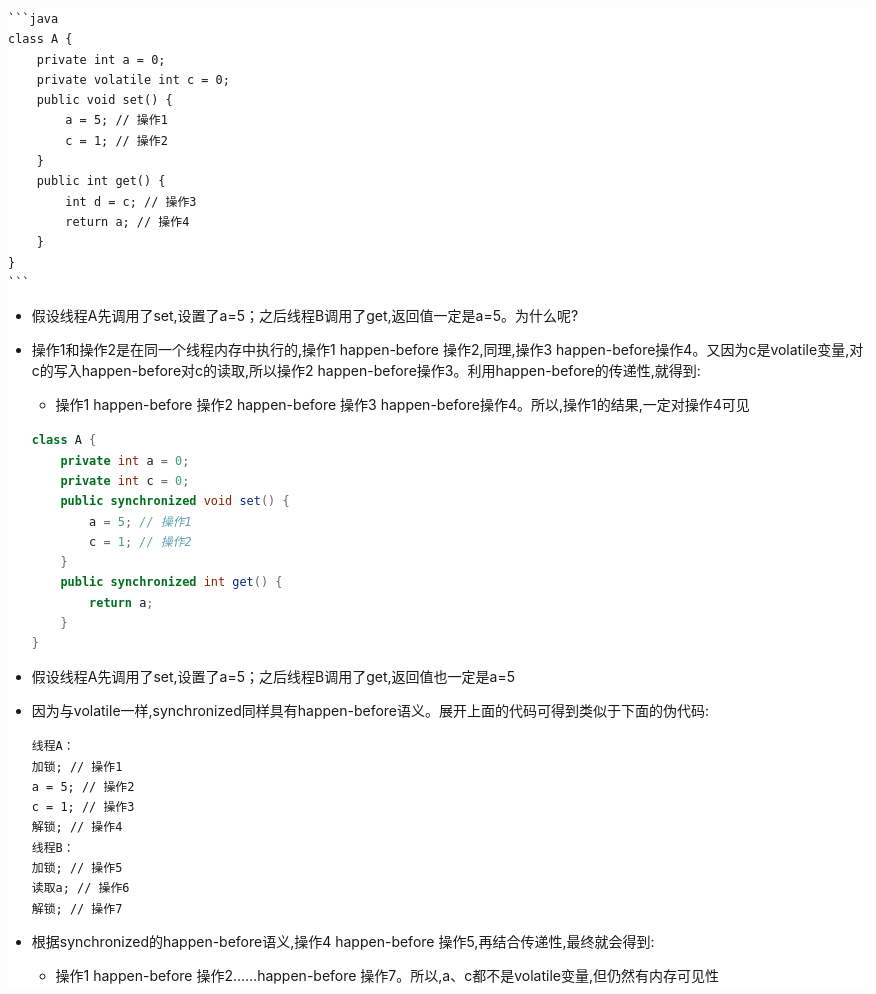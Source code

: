     ```java
    class A {
        private int a = 0;
        private volatile int c = 0;
        public void set() {
            a = 5; // 操作1
            c = 1; // 操作2
        }
        public int get() {
            int d = c; // 操作3
            return a; // 操作4
        }
    }
    ```

  * 假设线程A先调用了set,设置了a=5；之后线程B调用了get,返回值一定是a=5。为什么呢?

  * 操作1和操作2是在同一个线程内存中执行的,操作1 happen-before 操作2,同理,操作3 happen-before操作4。又因为c是volatile变量,对c的写入happen-before对c的读取,所以操作2 happen-before操作3。利用happen-before的传递性,就得到: 

    * 操作1 happen-before 操作2 happen-before 操作3 happen-before操作4。所以,操作1的结果,一定对操作4可见

    ```java
    class A {
        private int a = 0;
        private int c = 0;
        public synchronized void set() {
            a = 5; // 操作1
            c = 1; // 操作2
        }
        public synchronized int get() {
            return a;
        }
    }
    ```

  * 假设线程A先调用了set,设置了a=5；之后线程B调用了get,返回值也一定是a=5

  * 因为与volatile一样,synchronized同样具有happen-before语义。展开上面的代码可得到类似于下面的伪代码: 

    ```
    线程A：
    加锁; // 操作1
    a = 5; // 操作2
    c = 1; // 操作3
    解锁; // 操作4
    线程B：
    加锁; // 操作5
    读取a; // 操作6
    解锁; // 操作7
    ```

  * 根据synchronized的happen-before语义,操作4 happen-before 操作5,再结合传递性,最终就会得到: 

    * 操作1 happen-before 操作2……happen-before 操作7。所以,a、c都不是volatile变量,但仍然有内存可见性
